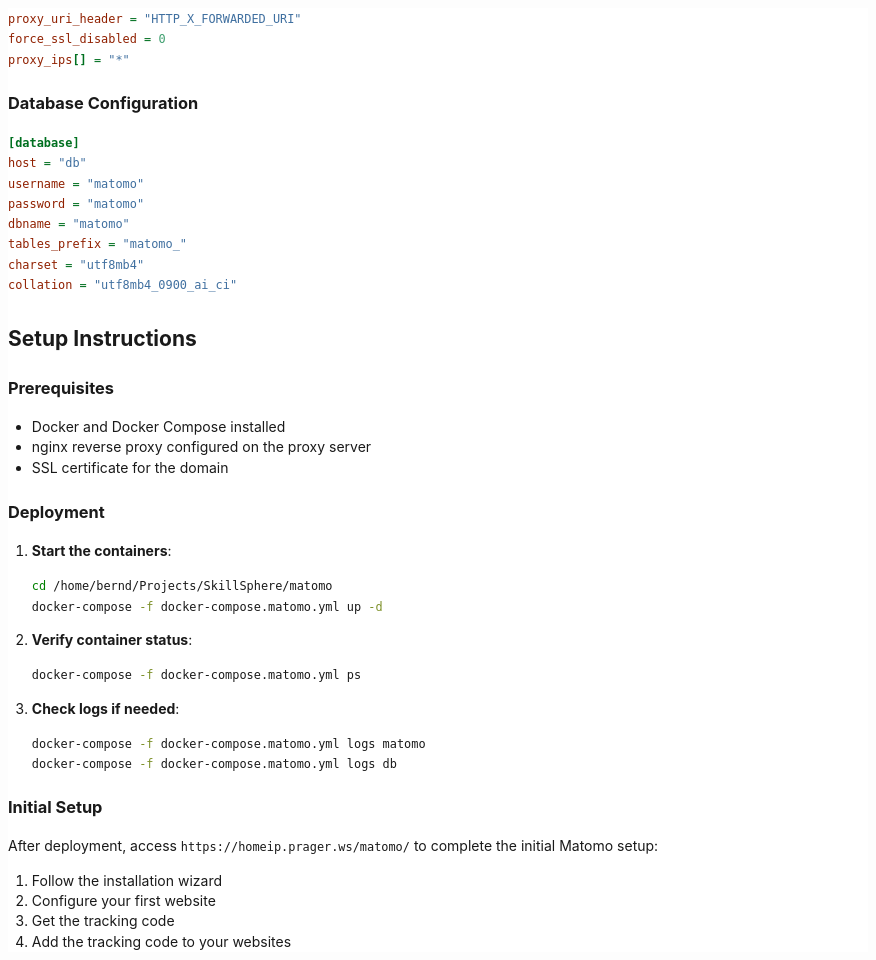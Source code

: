 ```ini
proxy_uri_header = "HTTP_X_FORWARDED_URI"
force_ssl_disabled = 0
proxy_ips[] = "*"
```

### Database Configuration

```ini
[database]
host = "db"
username = "matomo"
password = "matomo"
dbname = "matomo"
tables_prefix = "matomo_"
charset = "utf8mb4"
collation = "utf8mb4_0900_ai_ci"
```

## Setup Instructions

### Prerequisites

- Docker and Docker Compose installed
- nginx reverse proxy configured on the proxy server
- SSL certificate for the domain

### Deployment

1. **Start the containers**:

   ```bash
   cd /home/bernd/Projects/SkillSphere/matomo
   docker-compose -f docker-compose.matomo.yml up -d
   ```

2. **Verify container status**:

   ```bash
   docker-compose -f docker-compose.matomo.yml ps
   ```

3. **Check logs if needed**:

   ```bash
   docker-compose -f docker-compose.matomo.yml logs matomo
   docker-compose -f docker-compose.matomo.yml logs db
   ```

### Initial Setup

After deployment, access `https://homeip.prager.ws/matomo/` to complete the initial Matomo setup:

1. Follow the installation wizard
2. Configure your first website
3. Get the tracking code
4. Add the tracking code to your websites
